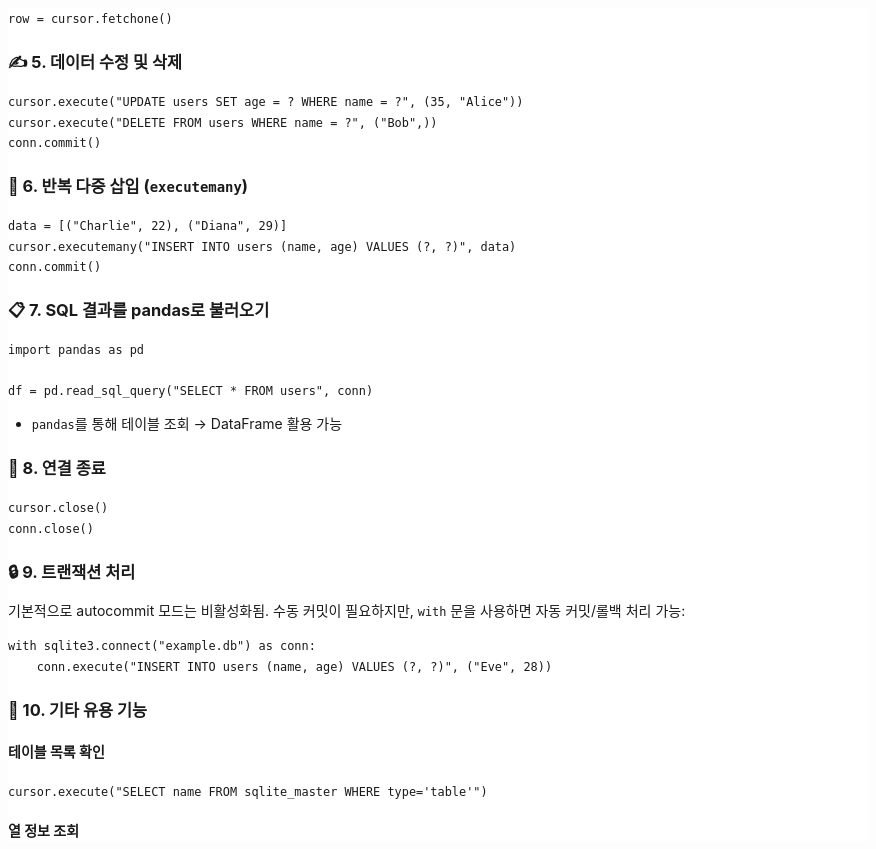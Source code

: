 ```
row = cursor.fetchone()
```

### ✍️ 5. 데이터 수정 및 삭제

```
cursor.execute("UPDATE users SET age = ? WHERE name = ?", (35, "Alice"))
cursor.execute("DELETE FROM users WHERE name = ?", ("Bob",))
conn.commit()
```

### 🧾 6. 반복 다중 삽입 (`executemany`)

```
data = [("Charlie", 22), ("Diana", 29)]
cursor.executemany("INSERT INTO users (name, age) VALUES (?, ?)", data)
conn.commit()
```

### 📋 7. SQL 결과를 pandas로 불러오기

```
import pandas as pd

df = pd.read_sql_query("SELECT * FROM users", conn)
```

- `pandas`를 통해 테이블 조회 → DataFrame 활용 가능

### 🧼 8. 연결 종료

```
cursor.close()
conn.close()
```

### 🔒 9. 트랜잭션 처리

기본적으로 autocommit 모드는 비활성화됨.
 수동 커밋이 필요하지만, `with` 문을 사용하면 자동 커밋/롤백 처리 가능:

```
with sqlite3.connect("example.db") as conn:
    conn.execute("INSERT INTO users (name, age) VALUES (?, ?)", ("Eve", 28))
```

### 🔧 10. 기타 유용 기능

#### 테이블 목록 확인

```
cursor.execute("SELECT name FROM sqlite_master WHERE type='table'")
```

#### 열 정보 조회
